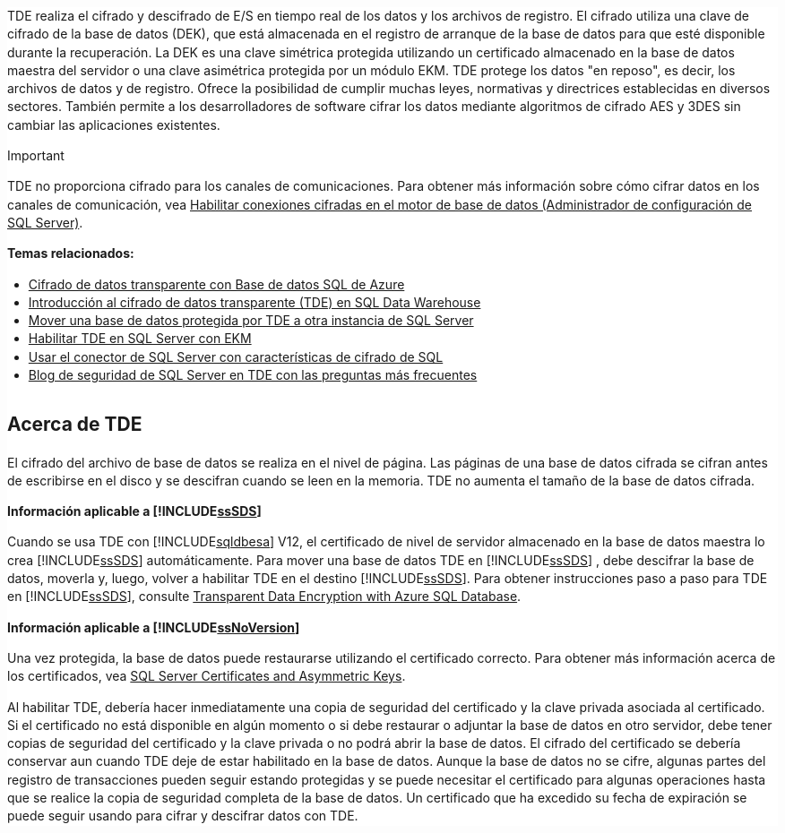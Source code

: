  TDE realiza el cifrado y descifrado de E/S en tiempo real de los datos y los archivos de registro. El cifrado utiliza una clave de cifrado de la base de datos (DEK), que está almacenada en el registro de arranque de la base de datos para que esté disponible durante la recuperación. La DEK es una clave simétrica protegida utilizando un certificado almacenado en la base de datos maestra del servidor o una clave asimétrica protegida por un módulo EKM. TDE protege los datos "en reposo", es decir, los archivos de datos y de registro. Ofrece la posibilidad de cumplir muchas leyes, normativas y directrices establecidas en diversos sectores. También permite a los desarrolladores de software cifrar los datos mediante algoritmos de cifrado AES y 3DES sin cambiar las aplicaciones existentes.  
  
> [!IMPORTANT]  
>  TDE no proporciona cifrado para los canales de comunicaciones. Para obtener más información sobre cómo cifrar datos en los canales de comunicación, vea [Habilitar conexiones cifradas en el motor de base de datos &#40;Administrador de configuración de SQL Server&#41;](../../../database-engine/configure-windows/enable-encrypted-connections-to-the-database-engine.md).  
>   
>  **Temas relacionados:**  
>   
>  -   [Cifrado de datos transparente con Base de datos SQL de Azure](../../../relational-databases/security/encryption/transparent-data-encryption-azure-sql.md)  
> -   [Introducción al cifrado de datos transparente (TDE) en SQL Data Warehouse](https://azure.microsoft.com/documentation/articles/sql-data-warehouse-encryption-tde-tsql/)  
> -   [Mover una base de datos protegida por TDE a otra instancia de SQL Server](../../../relational-databases/security/encryption/move-a-tde-protected-database-to-another-sql-server.md)  
> -   [Habilitar TDE en SQL Server con EKM](../../../relational-databases/security/encryption/enable-tde-on-sql-server-using-ekm.md)   
> -   [Usar el conector de SQL Server con características de cifrado de SQL](../../../relational-databases/security/encryption/use-sql-server-connector-with-sql-encryption-features.md)
> - [Blog de seguridad de SQL Server en TDE con las preguntas más frecuentes](https://blogs.msdn.microsoft.com/sqlsecurity/2016/10/05/feature-spotlight-transparent-data-encryption-tde/)
 
  
## <a name="about-tde"></a>Acerca de TDE  
 El cifrado del archivo de base de datos se realiza en el nivel de página. Las páginas de una base de datos cifrada se cifran antes de escribirse en el disco y se descifran cuando se leen en la memoria. TDE no aumenta el tamaño de la base de datos cifrada.  
  
 **Información aplicable a [!INCLUDE[ssSDS](../../../includes/sssds-md.md)]**  
  
 Cuando se usa TDE con [!INCLUDE[sqldbesa](../../../includes/sqldbesa-md.md)] V12, el certificado de nivel de servidor almacenado en la base de datos maestra lo crea [!INCLUDE[ssSDS](../../../includes/sssds-md.md)] automáticamente. Para mover una base de datos TDE en [!INCLUDE[ssSDS](../../../includes/sssds-md.md)] , debe descifrar la base de datos, moverla y, luego, volver a habilitar TDE en el destino [!INCLUDE[ssSDS](../../../includes/sssds-md.md)]. Para obtener instrucciones paso a paso para TDE en [!INCLUDE[ssSDS](../../../includes/sssds-md.md)], consulte [Transparent Data Encryption with Azure SQL Database](../../../relational-databases/security/encryption/transparent-data-encryption-azure-sql.md).  
  
 **Información aplicable a [!INCLUDE[ssNoVersion](../../../includes/ssnoversion-md.md)]**  
  
 Una vez protegida, la base de datos puede restaurarse utilizando el certificado correcto. Para obtener más información acerca de los certificados, vea [SQL Server Certificates and Asymmetric Keys](../../../relational-databases/security/sql-server-certificates-and-asymmetric-keys.md).  
  
 Al habilitar TDE, debería hacer inmediatamente una copia de seguridad del certificado y la clave privada asociada al certificado. Si el certificado no está disponible en algún momento o si debe restaurar o adjuntar la base de datos en otro servidor, debe tener copias de seguridad del certificado y la clave privada o no podrá abrir la base de datos. El cifrado del certificado se debería conservar aun cuando TDE deje de estar habilitado en la base de datos. Aunque la base de datos no se cifre, algunas partes del registro de transacciones pueden seguir estando protegidas y se puede necesitar el certificado para algunas operaciones hasta que se realice la copia de seguridad completa de la base de datos. Un certificado que ha excedido su fecha de expiración se puede seguir usando para cifrar y descifrar datos con TDE.  
  